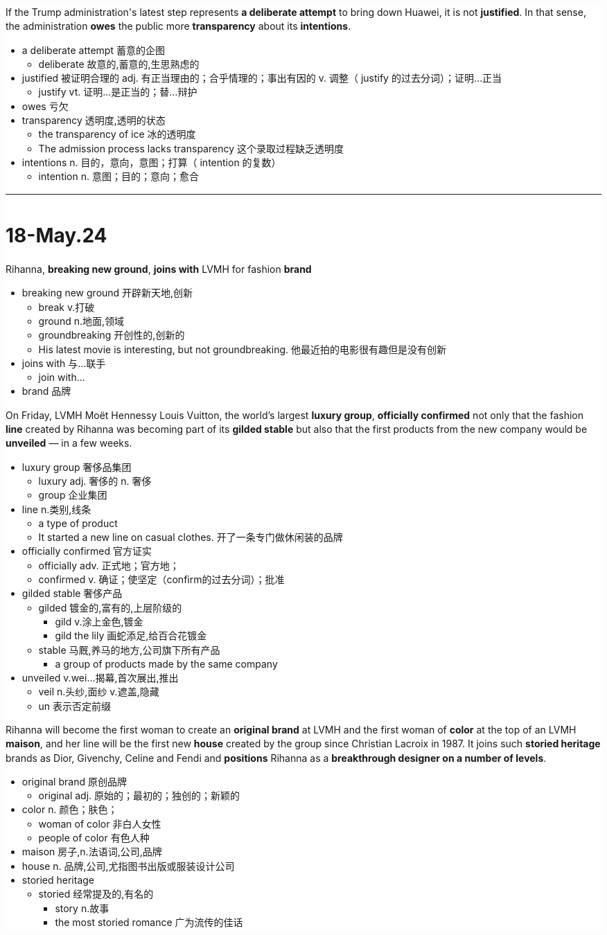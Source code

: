 If the Trump administration's latest step represents **a deliberate attempt** to bring down Huawei, it is not **justified**. In that sense, the administration **owes** the public more **transparency** about its **intentions**.
- a deliberate attempt 蓄意的企图
	- deliberate  故意的,蓄意的,生思熟虑的
- justified  被证明合理的  adj. 有正当理由的；合乎情理的；事出有因的 v. 调整（ justify 的过去分词）；证明…正当
	- justify   vt. 证明…是正当的；替…辩护
- owes 亏欠
- transparency 透明度,透明的状态
	- the transparency of ice  冰的透明度
	- The admission process lacks transparency  这个录取过程缺乏透明度
- intentions   n. 目的，意向，意图；打算（ intention 的复数）
	- intention  n. 意图；目的；意向；愈合

---
# 18-May.24

Rihanna, **breaking new ground**, **joins with** LVMH for fashion **brand**
- breaking new ground  开辟新天地,创新
	- break   v.打破
	- ground   n.地面,领域
	- groundbreaking    开创性的,创新的
	- His latest movie is interesting, but not groundbreaking.  他最近拍的电影很有趣但是没有创新
- joins with   与...联手
	- join with...
- brand   品牌

On Friday, LVMH Moët Hennessy Louis Vuitton, the world’s largest **luxury group**, **officially confirmed** not only that the fashion **line** created by Rihanna was becoming part of its **gilded stable** but also that the first products from the new company would be **unveiled** — in a few weeks.
- luxury group 奢侈品集团
	- luxury  adj. 奢侈的 n. 奢侈
	- group  企业集团
- line n.类别,线条
	- a type of product 
	- It started a new line on casual clothes.  开了一条专门做休闲装的品牌
- officially confirmed   官方证实
	- officially  adv. 正式地；官方地；
	- confirmed  v. 确证；使坚定（confirm的过去分词）；批准
- gilded stable  奢侈产品
	- gilded 镀金的,富有的,上层阶级的
		- gild   v.涂上金色,镀金
		- gild the lily  画蛇添足,给百合花镀金
	- stable  马厩,养马的地方,公司旗下所有产品
		- a group of products made by the same company
- unveiled   v.wei...揭幕,首次展出,推出 
	- veil n.头纱,面纱   v.遮盖,隐藏
	- un  表示否定前缀

Rihanna will become the first woman to create an **original brand** at LVMH and the first woman of **color** at the top of an LVMH **maison**, and her line will be the first new **house** created by the group since Christian Lacroix in 1987. It joins such **storied heritage** brands as Dior, Givenchy, Celine and Fendi and **positions** Rihanna as a **breakthrough designer on a number of levels**.
- original brand 原创品牌
	- original  adj. 原始的；最初的；独创的；新颖的
- color   n. 颜色；肤色；
	- woman of color  非白人女性
	- people of color 有色人种
- maison  房子,n.法语词,公司,品牌
- house  n. 品牌,公司,尤指图书出版或服装设计公司
- storied heritage
	- storied  经常提及的,有名的
		- story  n.故事
		- the most storied romance   广为流传的佳话